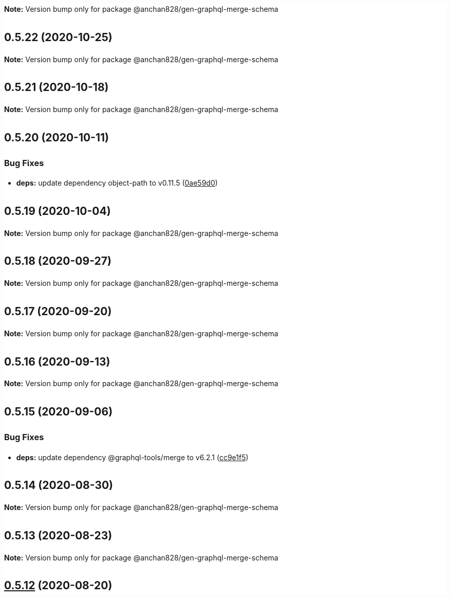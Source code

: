 **Note:** Version bump only for package @anchan828/gen-graphql-merge-schema

## 0.5.22 (2020-10-25)

**Note:** Version bump only for package @anchan828/gen-graphql-merge-schema

## 0.5.21 (2020-10-18)

**Note:** Version bump only for package @anchan828/gen-graphql-merge-schema

## 0.5.20 (2020-10-11)

### Bug Fixes

* **deps:** update dependency object-path to v0.11.5 ([0ae59d0](https://github.com/anchan828/gen-graphql-schema/commit/0ae59d0bfe22ab7b19737361bfd738a76f3b4188))

## 0.5.19 (2020-10-04)

**Note:** Version bump only for package @anchan828/gen-graphql-merge-schema

## 0.5.18 (2020-09-27)

**Note:** Version bump only for package @anchan828/gen-graphql-merge-schema

## 0.5.17 (2020-09-20)

**Note:** Version bump only for package @anchan828/gen-graphql-merge-schema

## 0.5.16 (2020-09-13)

**Note:** Version bump only for package @anchan828/gen-graphql-merge-schema

## 0.5.15 (2020-09-06)

### Bug Fixes

* **deps:** update dependency @graphql-tools/merge to v6.2.1 ([cc9e1f5](https://github.com/anchan828/gen-graphql-schema/commit/cc9e1f591cad0c9048ec1347ee47077374700213))

## 0.5.14 (2020-08-30)

**Note:** Version bump only for package @anchan828/gen-graphql-merge-schema

## 0.5.13 (2020-08-23)

**Note:** Version bump only for package @anchan828/gen-graphql-merge-schema

## [0.5.12](https://github.com/anchan828/gen-graphql-schema/compare/v0.5.11...v0.5.12) (2020-08-20)
